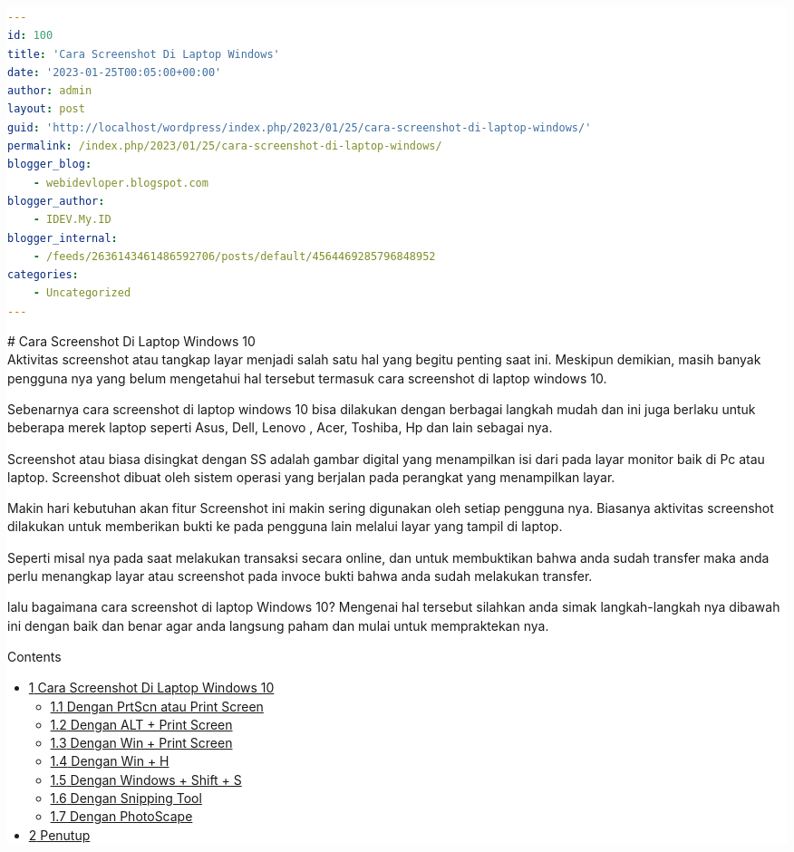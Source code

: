 ```yaml
---
id: 100
title: 'Cara Screenshot Di Laptop Windows'
date: '2023-01-25T00:05:00+00:00'
author: admin
layout: post
guid: 'http://localhost/wordpress/index.php/2023/01/25/cara-screenshot-di-laptop-windows/'
permalink: /index.php/2023/01/25/cara-screenshot-di-laptop-windows/
blogger_blog:
    - webidevloper.blogspot.com
blogger_author:
    - IDEV.My.ID
blogger_internal:
    - /feeds/2636143461486592706/posts/default/4564469285796848952
categories:
    - Uncategorized
---
```


<div><div># Cara Screenshot Di Laptop Windows 10

</div><article>Aktivitas screenshot atau tangkap layar menjadi salah satu hal yang begitu penting saat ini. Meskipun demikian, masih banyak pengguna nya yang belum mengetahui hal tersebut termasuk cara screenshot di laptop windows 10.

Sebenarnya cara screenshot di laptop windows 10 bisa dilakukan dengan berbagai langkah mudah dan ini juga berlaku untuk beberapa merek laptop seperti Asus, Dell, Lenovo , Acer, Toshiba, Hp dan lain sebagai nya.

Screenshot atau biasa disingkat dengan SS adalah gambar digital yang menampilkan isi dari pada layar monitor baik di Pc atau laptop. Screenshot dibuat oleh sistem operasi yang berjalan pada perangkat yang menampilkan layar.

Makin hari kebutuhan akan fitur Screenshot ini makin sering digunakan oleh setiap pengguna nya. Biasanya aktivitas screenshot dilakukan untuk memberikan bukti ke pada pengguna lain melalui layar yang tampil di laptop.

Seperti misal nya pada saat melakukan transaksi secara online, dan untuk membuktikan bahwa anda sudah transfer maka anda perlu menangkap layar atau screenshot pada invoce bukti bahwa anda sudah melakukan transfer.

lalu bagaimana cara screenshot di laptop Windows 10? Mengenai hal tersebut silahkan anda simak langkah-langkah nya dibawah ini dengan baik dan benar agar anda langsung paham dan mulai untuk mempraktekan nya.

<div>Contents

- [<span>1</span> Cara Screenshot Di Laptop Windows 10](http://webidevloper.blogspot.com/#Cara_Screenshot_Di_Laptop_Windows_10)
    - [<span>1.1</span> Dengan PrtScn atau Print Screen](http://webidevloper.blogspot.com/#Dengan_PrtScn_atau_Print_Screen)
    - [<span>1.2</span> Dengan ALT + Print Screen](http://webidevloper.blogspot.com/#Dengan_ALT_Print_Screen)
    - [<span>1.3</span> Dengan Win + Print Screen](http://webidevloper.blogspot.com/#Dengan_Win_Print_Screen)
    - [<span>1.4</span> Dengan Win + H](http://webidevloper.blogspot.com/#Dengan_Win_H)
    - [<span>1.5</span> Dengan Windows + Shift + S](http://webidevloper.blogspot.com/#Dengan_Windows_Shift_S)
    - [<span>1.6</span> Dengan Snipping Tool](http://webidevloper.blogspot.com/#Dengan_Snipping_Tool)
    - [<span>1.7</span> Dengan PhotoScape](http://webidevloper.blogspot.com/#Dengan_PhotoScape)
- [<span>2</span> Penutup](http://webidevloper.blogspot.com/#Penutup)
